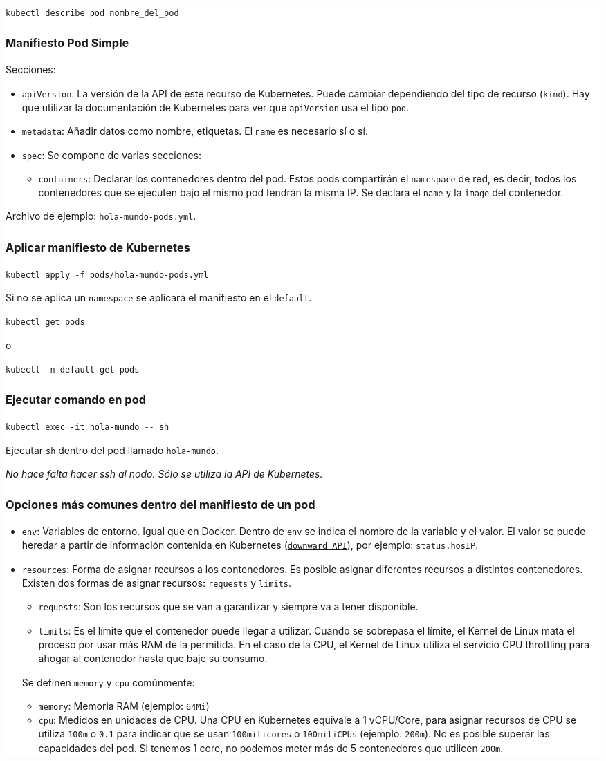 `kubectl describe pod nombre_del_pod`

### Manifiesto Pod Simple

Secciones:
- `apiVersion`: La versión de la API de este recurso de Kubernetes. Puede cambiar dependiendo del tipo de recurso (`kind`). Hay que utilizar la documentación de Kubernetes para ver qué `apiVersion` usa el tipo `pod`.

- `metadata`: Añadir datos como nombre, etiquetas. El `name` es necesario sí o sí.

- `spec`: Se compone de varias secciones:
  - `containers`: Declarar los contenedores dentro del pod. Estos pods compartirán el `namespace` de red, es decir, todos los contenedores que se ejecuten bajo el mismo pod tendrán la misma IP. Se declara el `name` y la `image` del contenedor.

Archivo de ejemplo: `hola-mundo-pods.yml`.

### Aplicar manifiesto de Kubernetes

`kubectl apply -f pods/hola-mundo-pods.yml`

Si no se aplica un `namespace` se aplicará el manifiesto en el `default`.

`kubectl get pods`

o

`kubectl -n default get pods`


### Ejecutar comando en pod

`kubectl exec -it hola-mundo -- sh`

Ejecutar `sh` dentro del pod llamado `hola-mundo`.

*No hace falta hacer ssh al nodo. Sólo se utiliza la API de Kubernetes.* 

### Opciones más comunes dentro del manifiesto de un pod

- `env`: Variables de entorno. Igual que en Docker. Dentro de `env` se indica el nombre de la variable y el valor. El valor se puede heredar a partir de información contenida en Kubernetes ([`downward API`](https://kubernetes.io/docs/tasks/inject-data-application/downward-api-volume-expose-pod-information/)), por ejemplo: `status.hosIP`.

- `resources`: Forma de asignar recursos a los contenedores. Es posible asignar diferentes recursos a distintos contenedores. Existen dos formas de asignar recursos: `requests` y `limits`.

  - `requests`: Son los recursos que se van a garantizar y siempre va a tener disponible.

  - `limits`: Es el límite que el contenedor puede llegar a utilizar. Cuando se sobrepasa el límite, el Kernel de Linux mata el proceso por usar más RAM de la permitida. En el caso de la CPU, el Kernel de Linux utiliza el servicio CPU throttling para ahogar al contenedor hasta que baje su consumo.

  Se definen `memory` y `cpu` comúnmente:
  - `memory`: Memoria RAM (ejemplo: `64Mi`)
  - `cpu`: Medidos en unidades de CPU. Una CPU en Kubernetes equivale a 1 vCPU/Core, para asignar recursos de CPU se utiliza `100m` o `0.1` para indicar que se usan `100milicores` o `100miliCPUs` (ejemplo: `200m`). No es posible superar las capacidades del pod. Si tenemos 1 core, no podemos meter más de 5 contenedores que utilicen `200m`.
